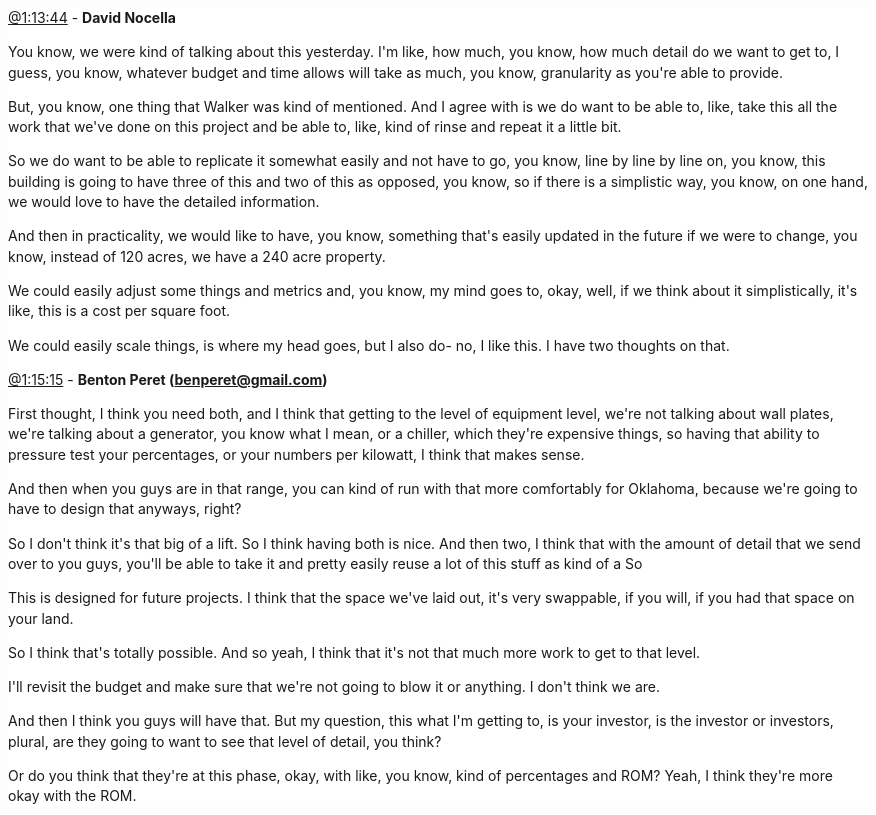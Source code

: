   

[@1:13:44](https://fathom.video/share/kjaR6CCcPw2CPks4sgGCsJLaFcw2EHTN?timestamp=4424.4) - **David Nocella**

You know, we were kind of talking about this yesterday. I'm like, how much, you know, how much detail do we want to get to, I guess, you know, whatever budget and time allows will take as much, you know, granularity as you're able to provide.

But, you know, one thing that Walker was kind of mentioned. And I agree with is we do want to be able to, like, take this all the work that we've done on this project and be able to, like, kind of rinse and repeat it a little bit.

So we do want to be able to replicate it somewhat easily and not have to go, you know, line by line by line on, you know, this building is going to have three of this and two of this as opposed, you know, so if there is a simplistic way, you know, on one hand, we would love to have the detailed information.

And then in practicality, we would like to have, you know, something that's easily updated in the future if we were to change, you know, instead of 120 acres, we have a 240 acre property.

We could easily adjust some things and metrics and, you know, my mind goes to, okay, well, if we think about it simplistically, it's like, this is a cost per square foot.

We could easily scale things, is where my head goes, but I also do- no, I like this. I have two thoughts on that.

  

[@1:15:15](https://fathom.video/share/kjaR6CCcPw2CPks4sgGCsJLaFcw2EHTN?timestamp=4515.22) - **Benton Peret (benperet@gmail.com)**

First thought, I think you need both, and I think that getting to the level of equipment level, we're not talking about wall plates, we're talking about a generator, you know what I mean, or a chiller, which they're expensive things, so having that ability to pressure test your percentages, or your numbers per kilowatt, I think that makes sense.

And then when you guys are in that range, you can kind of run with that more comfortably for Oklahoma, because we're going to have to design that anyways, right?

So I don't think it's that big of a lift. So I think having both is nice. And then two, I think that with the amount of detail that we send over to you guys, you'll be able to take it and pretty easily reuse a lot of this stuff as kind of a So

This is designed for future projects. I think that the space we've laid out, it's very swappable, if you will, if you had that space on your land.

So I think that's totally possible. And so yeah, I think that it's not that much more work to get to that level.

I'll revisit the budget and make sure that we're not going to blow it or anything. I don't think we are.

And then I think you guys will have that. But my question, this what I'm getting to, is your investor, is the investor or investors, plural, are they going to want to see that level of detail, you think?

Or do you think that they're at this phase, okay, with like, you know, kind of percentages and ROM? Yeah, I think they're more okay with the ROM.

